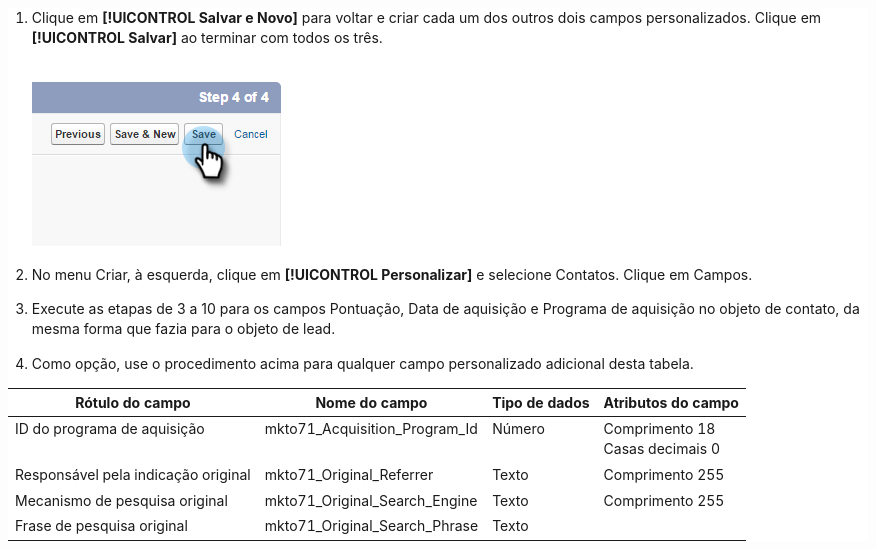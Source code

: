 1. Clique em **[!UICONTROL Salvar e Novo]** para voltar e criar cada um dos outros dois campos personalizados. Clique em **[!UICONTROL Salvar]** ao terminar com todos os três.

   ![](assets/image2016-5-23-15-3a8-3a43.png)

1. No menu Criar, à esquerda, clique em **[!UICONTROL Personalizar]** e selecione Contatos. Clique em Campos.
1. Execute as etapas de 3 a 10 para os campos Pontuação, Data de aquisição e Programa de aquisição no objeto de contato, da mesma forma que fazia para o objeto de lead.
1. Como opção, use o procedimento acima para qualquer campo personalizado adicional desta tabela.

<table> 
 <thead> 
  <tr> 
   <th> 
    <div>
      Rótulo do campo 
    </div></th> 
   <th> 
    <div>
      Nome do campo 
    </div></th> 
   <th> 
    <div>
      Tipo de dados 
    </div></th> 
   <th> 
    <div>
      Atributos do campo 
    </div></th> 
  </tr> 
 </thead> 
 <tbody> 
  <tr> 
   <td>ID do programa de aquisição</td> 
   <td>mkto71_Acquisition_Program_Id</td> 
   <td>Número</td> 
   <td>Comprimento 18<br>Casas decimais 0 </td> 
  </tr> 
  <tr> 
   <td>Responsável pela indicação original</td> 
   <td>mkto71_Original_Referrer</td> 
   <td>Texto</td> 
   <td>Comprimento 255</td> 
  </tr> 
  <tr> 
   <td>Mecanismo de pesquisa original</td> 
   <td>mkto71_Original_Search_Engine</td> 
   <td>Texto</td> 
   <td>Comprimento 255</td> 
  </tr> 
  <tr> 
   <td>Frase de pesquisa original</td> 
   <td>mkto71_Original_Search_Phrase</td> 
   <td>Texto</td> 
